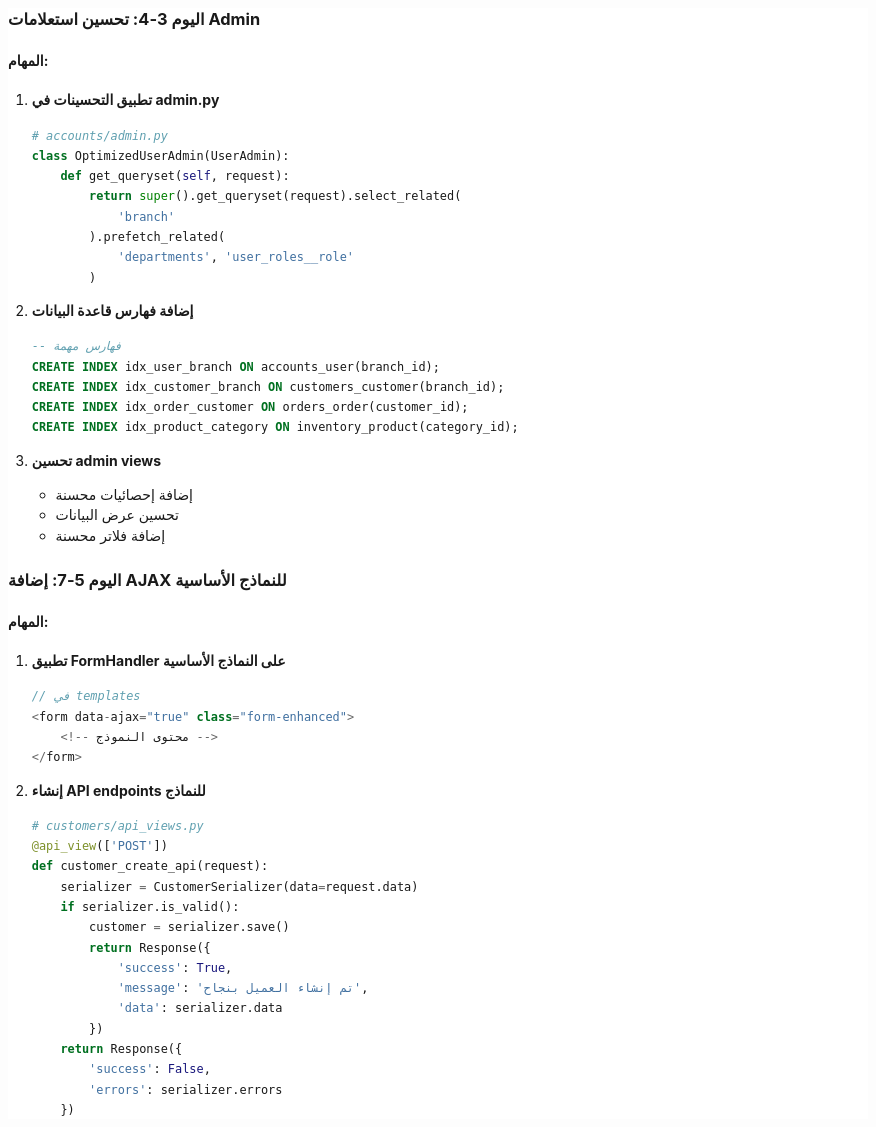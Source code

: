 ### اليوم 3-4: تحسين استعلامات Admin

#### المهام:
1. **تطبيق التحسينات في admin.py**
   ```python
   # accounts/admin.py
   class OptimizedUserAdmin(UserAdmin):
       def get_queryset(self, request):
           return super().get_queryset(request).select_related(
               'branch'
           ).prefetch_related(
               'departments', 'user_roles__role'
           )
   ```

2. **إضافة فهارس قاعدة البيانات**
   ```sql
   -- فهارس مهمة
   CREATE INDEX idx_user_branch ON accounts_user(branch_id);
   CREATE INDEX idx_customer_branch ON customers_customer(branch_id);
   CREATE INDEX idx_order_customer ON orders_order(customer_id);
   CREATE INDEX idx_product_category ON inventory_product(category_id);
   ```

3. **تحسين admin views**
   - إضافة إحصائيات محسنة
   - تحسين عرض البيانات
   - إضافة فلاتر محسنة

### اليوم 5-7: إضافة AJAX للنماذج الأساسية

#### المهام:
1. **تطبيق FormHandler على النماذج الأساسية**
   ```javascript
   // في templates
   <form data-ajax="true" class="form-enhanced">
       <!-- محتوى النموذج -->
   </form>
   ```

2. **إنشاء API endpoints للنماذج**
   ```python
   # customers/api_views.py
   @api_view(['POST'])
   def customer_create_api(request):
       serializer = CustomerSerializer(data=request.data)
       if serializer.is_valid():
           customer = serializer.save()
           return Response({
               'success': True,
               'message': 'تم إنشاء العميل بنجاح',
               'data': serializer.data
           })
       return Response({
           'success': False,
           'errors': serializer.errors
       })
   ```
